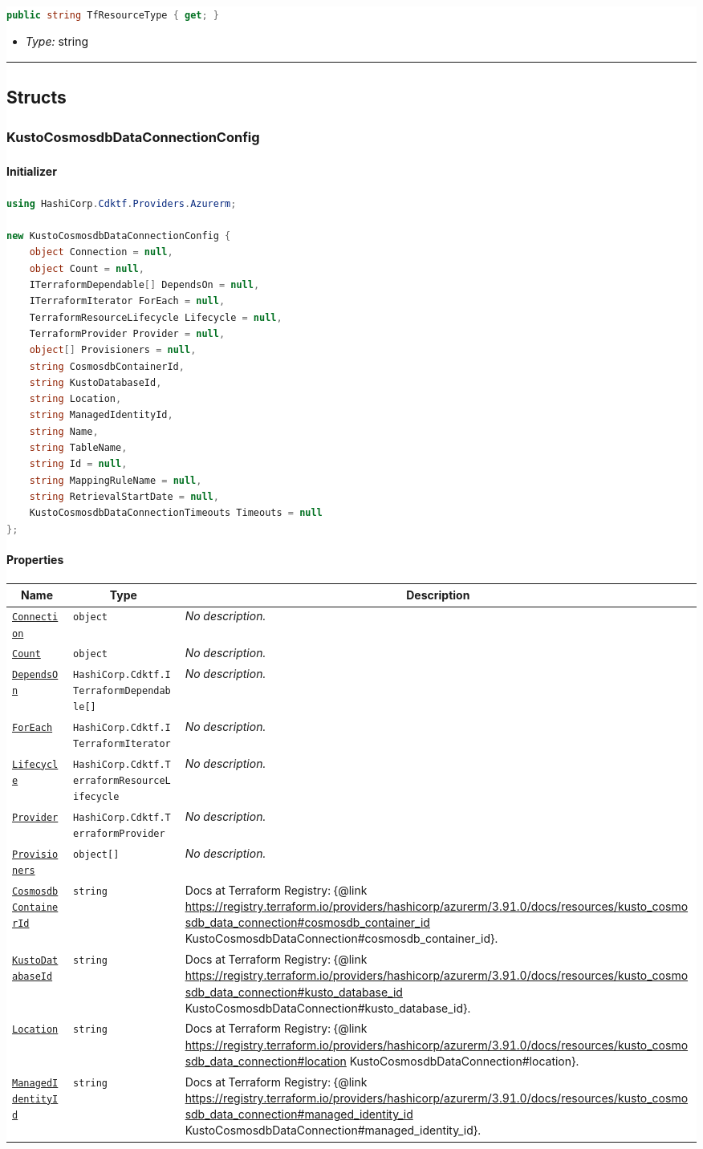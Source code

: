 ```csharp
public string TfResourceType { get; }
```

- *Type:* string

---

## Structs <a name="Structs" id="Structs"></a>

### KustoCosmosdbDataConnectionConfig <a name="KustoCosmosdbDataConnectionConfig" id="@cdktf/provider-azurerm.kustoCosmosdbDataConnection.KustoCosmosdbDataConnectionConfig"></a>

#### Initializer <a name="Initializer" id="@cdktf/provider-azurerm.kustoCosmosdbDataConnection.KustoCosmosdbDataConnectionConfig.Initializer"></a>

```csharp
using HashiCorp.Cdktf.Providers.Azurerm;

new KustoCosmosdbDataConnectionConfig {
    object Connection = null,
    object Count = null,
    ITerraformDependable[] DependsOn = null,
    ITerraformIterator ForEach = null,
    TerraformResourceLifecycle Lifecycle = null,
    TerraformProvider Provider = null,
    object[] Provisioners = null,
    string CosmosdbContainerId,
    string KustoDatabaseId,
    string Location,
    string ManagedIdentityId,
    string Name,
    string TableName,
    string Id = null,
    string MappingRuleName = null,
    string RetrievalStartDate = null,
    KustoCosmosdbDataConnectionTimeouts Timeouts = null
};
```

#### Properties <a name="Properties" id="Properties"></a>

| **Name** | **Type** | **Description** |
| --- | --- | --- |
| <code><a href="#@cdktf/provider-azurerm.kustoCosmosdbDataConnection.KustoCosmosdbDataConnectionConfig.property.connection">Connection</a></code> | <code>object</code> | *No description.* |
| <code><a href="#@cdktf/provider-azurerm.kustoCosmosdbDataConnection.KustoCosmosdbDataConnectionConfig.property.count">Count</a></code> | <code>object</code> | *No description.* |
| <code><a href="#@cdktf/provider-azurerm.kustoCosmosdbDataConnection.KustoCosmosdbDataConnectionConfig.property.dependsOn">DependsOn</a></code> | <code>HashiCorp.Cdktf.ITerraformDependable[]</code> | *No description.* |
| <code><a href="#@cdktf/provider-azurerm.kustoCosmosdbDataConnection.KustoCosmosdbDataConnectionConfig.property.forEach">ForEach</a></code> | <code>HashiCorp.Cdktf.ITerraformIterator</code> | *No description.* |
| <code><a href="#@cdktf/provider-azurerm.kustoCosmosdbDataConnection.KustoCosmosdbDataConnectionConfig.property.lifecycle">Lifecycle</a></code> | <code>HashiCorp.Cdktf.TerraformResourceLifecycle</code> | *No description.* |
| <code><a href="#@cdktf/provider-azurerm.kustoCosmosdbDataConnection.KustoCosmosdbDataConnectionConfig.property.provider">Provider</a></code> | <code>HashiCorp.Cdktf.TerraformProvider</code> | *No description.* |
| <code><a href="#@cdktf/provider-azurerm.kustoCosmosdbDataConnection.KustoCosmosdbDataConnectionConfig.property.provisioners">Provisioners</a></code> | <code>object[]</code> | *No description.* |
| <code><a href="#@cdktf/provider-azurerm.kustoCosmosdbDataConnection.KustoCosmosdbDataConnectionConfig.property.cosmosdbContainerId">CosmosdbContainerId</a></code> | <code>string</code> | Docs at Terraform Registry: {@link https://registry.terraform.io/providers/hashicorp/azurerm/3.91.0/docs/resources/kusto_cosmosdb_data_connection#cosmosdb_container_id KustoCosmosdbDataConnection#cosmosdb_container_id}. |
| <code><a href="#@cdktf/provider-azurerm.kustoCosmosdbDataConnection.KustoCosmosdbDataConnectionConfig.property.kustoDatabaseId">KustoDatabaseId</a></code> | <code>string</code> | Docs at Terraform Registry: {@link https://registry.terraform.io/providers/hashicorp/azurerm/3.91.0/docs/resources/kusto_cosmosdb_data_connection#kusto_database_id KustoCosmosdbDataConnection#kusto_database_id}. |
| <code><a href="#@cdktf/provider-azurerm.kustoCosmosdbDataConnection.KustoCosmosdbDataConnectionConfig.property.location">Location</a></code> | <code>string</code> | Docs at Terraform Registry: {@link https://registry.terraform.io/providers/hashicorp/azurerm/3.91.0/docs/resources/kusto_cosmosdb_data_connection#location KustoCosmosdbDataConnection#location}. |
| <code><a href="#@cdktf/provider-azurerm.kustoCosmosdbDataConnection.KustoCosmosdbDataConnectionConfig.property.managedIdentityId">ManagedIdentityId</a></code> | <code>string</code> | Docs at Terraform Registry: {@link https://registry.terraform.io/providers/hashicorp/azurerm/3.91.0/docs/resources/kusto_cosmosdb_data_connection#managed_identity_id KustoCosmosdbDataConnection#managed_identity_id}. |